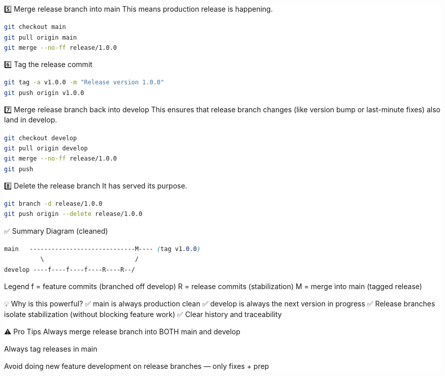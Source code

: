 5️⃣ Merge release branch into main
This means production release is happening.

```bash
git checkout main
git pull origin main
git merge --no-ff release/1.0.0
```

6️⃣ Tag the release commit
```bash
git tag -a v1.0.0 -m "Release version 1.0.0"
git push origin v1.0.0
```

7️⃣ Merge release branch back into develop
This ensures that release branch changes (like version bump or last-minute fixes) also land in develop.

```bash
git checkout develop
git pull origin develop
git merge --no-ff release/1.0.0
git push
```

8️⃣ Delete the release branch
It has served its purpose.

```bash
git branch -d release/1.0.0
git push origin --delete release/1.0.0
```

✅ Summary Diagram (cleaned)
```css
main   -----------------------------M---- (tag v1.0.0)
          \                         /
develop ----f----f----f----R----R--/
```
Legend
f = feature commits (branched off develop)
R = release commits (stabilization)
M = merge into main (tagged release)

💡 Why is this powerful?
✅ main is always production clean
✅ develop is always the next version in progress
✅ Release branches isolate stabilization (without blocking feature work)
✅ Clear history and traceability

⚠️ Pro Tips
Always merge release branch into BOTH main and develop

Always tag releases in main

Avoid doing new feature development on release branches — only fixes + prep
